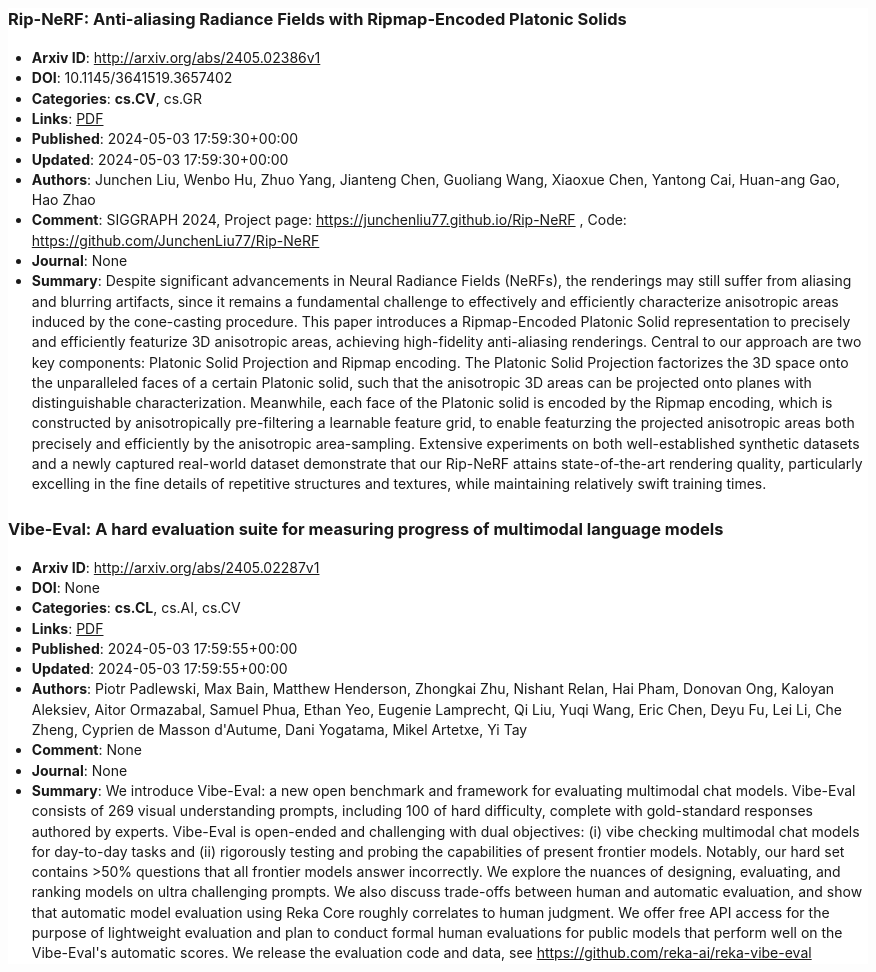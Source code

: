 

### Rip-NeRF: Anti-aliasing Radiance Fields with Ripmap-Encoded Platonic Solids
- **Arxiv ID**: http://arxiv.org/abs/2405.02386v1
- **DOI**: 10.1145/3641519.3657402
- **Categories**: **cs.CV**, cs.GR
- **Links**: [PDF](http://arxiv.org/pdf/2405.02386v1)
- **Published**: 2024-05-03 17:59:30+00:00
- **Updated**: 2024-05-03 17:59:30+00:00
- **Authors**: Junchen Liu, Wenbo Hu, Zhuo Yang, Jianteng Chen, Guoliang Wang, Xiaoxue Chen, Yantong Cai, Huan-ang Gao, Hao Zhao
- **Comment**: SIGGRAPH 2024, Project page: https://junchenliu77.github.io/Rip-NeRF
  , Code: https://github.com/JunchenLiu77/Rip-NeRF
- **Journal**: None
- **Summary**: Despite significant advancements in Neural Radiance Fields (NeRFs), the renderings may still suffer from aliasing and blurring artifacts, since it remains a fundamental challenge to effectively and efficiently characterize anisotropic areas induced by the cone-casting procedure. This paper introduces a Ripmap-Encoded Platonic Solid representation to precisely and efficiently featurize 3D anisotropic areas, achieving high-fidelity anti-aliasing renderings. Central to our approach are two key components: Platonic Solid Projection and Ripmap encoding. The Platonic Solid Projection factorizes the 3D space onto the unparalleled faces of a certain Platonic solid, such that the anisotropic 3D areas can be projected onto planes with distinguishable characterization. Meanwhile, each face of the Platonic solid is encoded by the Ripmap encoding, which is constructed by anisotropically pre-filtering a learnable feature grid, to enable featurzing the projected anisotropic areas both precisely and efficiently by the anisotropic area-sampling. Extensive experiments on both well-established synthetic datasets and a newly captured real-world dataset demonstrate that our Rip-NeRF attains state-of-the-art rendering quality, particularly excelling in the fine details of repetitive structures and textures, while maintaining relatively swift training times.



### Vibe-Eval: A hard evaluation suite for measuring progress of multimodal language models
- **Arxiv ID**: http://arxiv.org/abs/2405.02287v1
- **DOI**: None
- **Categories**: **cs.CL**, cs.AI, cs.CV
- **Links**: [PDF](http://arxiv.org/pdf/2405.02287v1)
- **Published**: 2024-05-03 17:59:55+00:00
- **Updated**: 2024-05-03 17:59:55+00:00
- **Authors**: Piotr Padlewski, Max Bain, Matthew Henderson, Zhongkai Zhu, Nishant Relan, Hai Pham, Donovan Ong, Kaloyan Aleksiev, Aitor Ormazabal, Samuel Phua, Ethan Yeo, Eugenie Lamprecht, Qi Liu, Yuqi Wang, Eric Chen, Deyu Fu, Lei Li, Che Zheng, Cyprien de Masson d'Autume, Dani Yogatama, Mikel Artetxe, Yi Tay
- **Comment**: None
- **Journal**: None
- **Summary**: We introduce Vibe-Eval: a new open benchmark and framework for evaluating multimodal chat models. Vibe-Eval consists of 269 visual understanding prompts, including 100 of hard difficulty, complete with gold-standard responses authored by experts. Vibe-Eval is open-ended and challenging with dual objectives: (i) vibe checking multimodal chat models for day-to-day tasks and (ii) rigorously testing and probing the capabilities of present frontier models. Notably, our hard set contains >50% questions that all frontier models answer incorrectly. We explore the nuances of designing, evaluating, and ranking models on ultra challenging prompts. We also discuss trade-offs between human and automatic evaluation, and show that automatic model evaluation using Reka Core roughly correlates to human judgment. We offer free API access for the purpose of lightweight evaluation and plan to conduct formal human evaluations for public models that perform well on the Vibe-Eval's automatic scores. We release the evaluation code and data, see https://github.com/reka-ai/reka-vibe-eval
